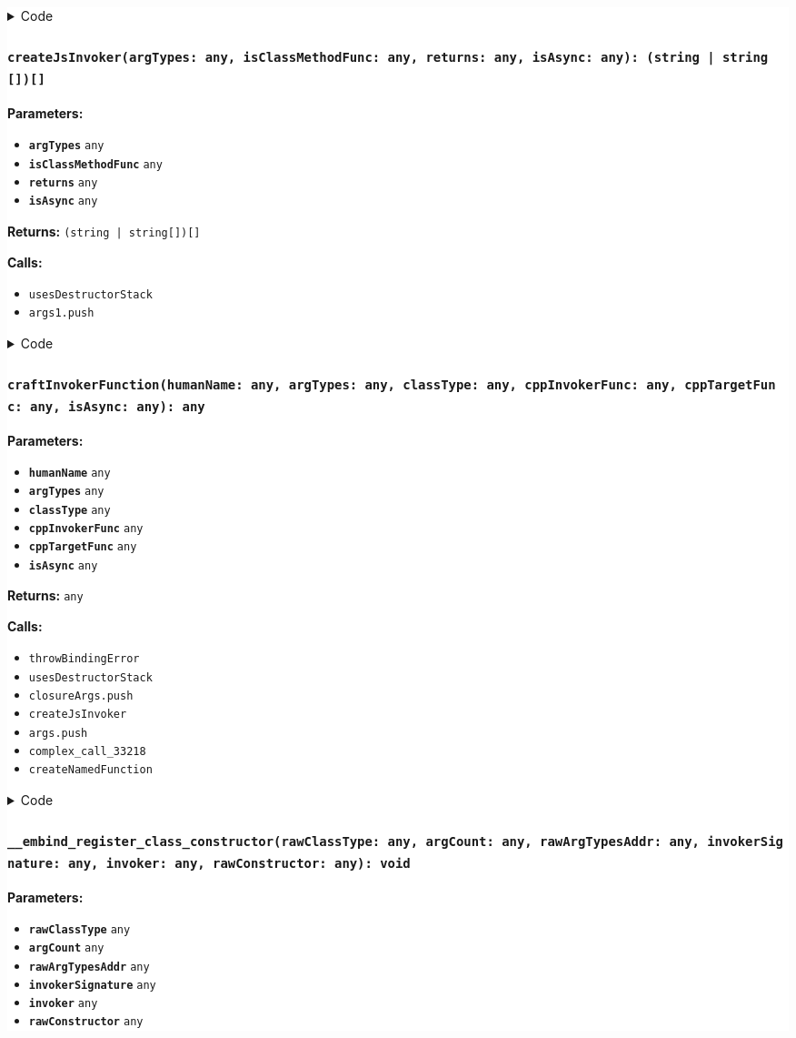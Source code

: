 <details><summary>Code</summary></details>

### `createJsInvoker(argTypes: any, isClassMethodFunc: any, returns: any, isAsync: any): (string | string[])[]`

**Parameters:**

- **`argTypes`** `any`
- **`isClassMethodFunc`** `any`
- **`returns`** `any`
- **`isAsync`** `any`

**Returns:** `(string | string[])[]`

**Calls:**

- `usesDestructorStack`
- `args1.push`

<details><summary>Code</summary></details>

### `craftInvokerFunction(humanName: any, argTypes: any, classType: any, cppInvokerFunc: any, cppTargetFunc: any, isAsync: any): any`

**Parameters:**

- **`humanName`** `any`
- **`argTypes`** `any`
- **`classType`** `any`
- **`cppInvokerFunc`** `any`
- **`cppTargetFunc`** `any`
- **`isAsync`** `any`

**Returns:** `any`

**Calls:**

- `throwBindingError`
- `usesDestructorStack`
- `closureArgs.push`
- `createJsInvoker`
- `args.push`
- `complex_call_33218`
- `createNamedFunction`

<details><summary>Code</summary></details>

### `__embind_register_class_constructor(rawClassType: any, argCount: any, rawArgTypesAddr: any, invokerSignature: any, invoker: any, rawConstructor: any): void`

**Parameters:**

- **`rawClassType`** `any`
- **`argCount`** `any`
- **`rawArgTypesAddr`** `any`
- **`invokerSignature`** `any`
- **`invoker`** `any`
- **`rawConstructor`** `any`
